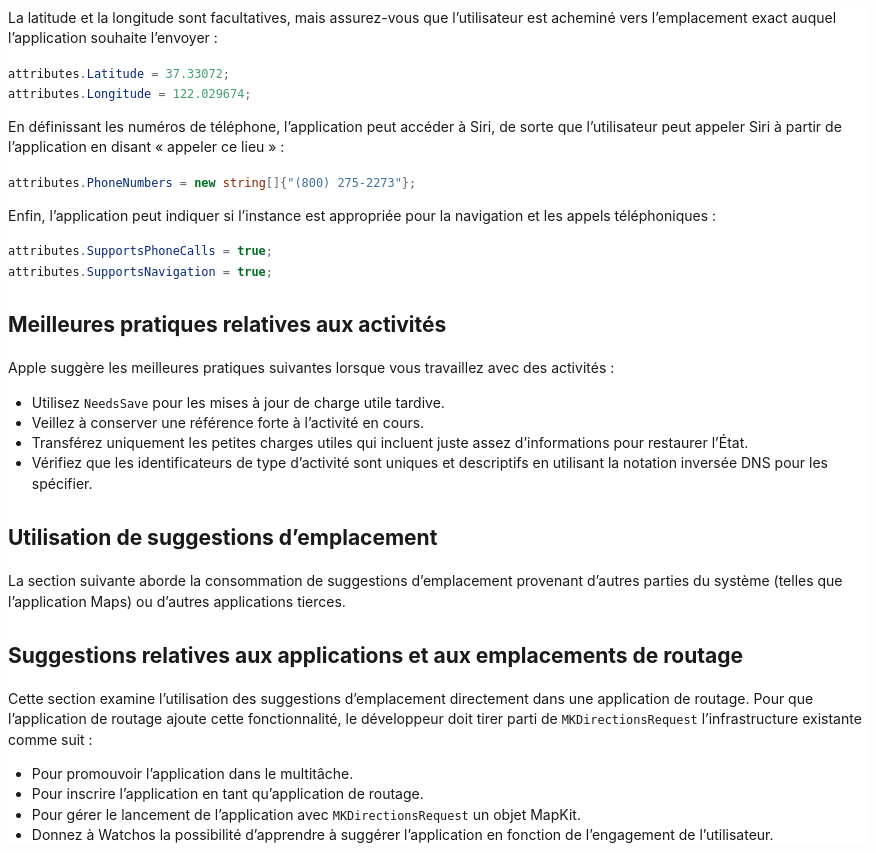 La latitude et la longitude sont facultatives, mais assurez-vous que l’utilisateur est acheminé vers l’emplacement exact auquel l’application souhaite l’envoyer :

```csharp
attributes.Latitude = 37.33072;
attributes.Longitude = 122.029674;
```

En définissant les numéros de téléphone, l’application peut accéder à Siri, de sorte que l’utilisateur peut appeler Siri à partir de l’application en disant « appeler ce lieu » :

```csharp
attributes.PhoneNumbers = new string[]{"(800) 275-2273"};
```

Enfin, l’application peut indiquer si l’instance est appropriée pour la navigation et les appels téléphoniques :

```csharp
attributes.SupportsPhoneCalls = true;
attributes.SupportsNavigation = true;
```

## <a name="activities-best-practices"></a>Meilleures pratiques relatives aux activités

Apple suggère les meilleures pratiques suivantes lorsque vous travaillez avec des activités :

- Utilisez `NeedsSave` pour les mises à jour de charge utile tardive.
- Veillez à conserver une référence forte à l’activité en cours.
- Transférez uniquement les petites charges utiles qui incluent juste assez d’informations pour restaurer l’État.
- Vérifiez que les identificateurs de type d’activité sont uniques et descriptifs en utilisant la notation inversée DNS pour les spécifier. 

## <a name="consuming-location-suggestions"></a>Utilisation de suggestions d’emplacement

La section suivante aborde la consommation de suggestions d’emplacement provenant d’autres parties du système (telles que l’application Maps) ou d’autres applications tierces.

## <a name="routing-apps-and-locations-suggestions"></a>Suggestions relatives aux applications et aux emplacements de routage

Cette section examine l’utilisation des suggestions d’emplacement directement dans une application de routage. Pour que l’application de routage ajoute cette fonctionnalité, le développeur doit tirer parti de `MKDirectionsRequest` l’infrastructure existante comme suit :

- Pour promouvoir l’application dans le multitâche.
- Pour inscrire l’application en tant qu’application de routage.
- Pour gérer le lancement de l’application avec `MKDirectionsRequest` un objet MapKit.
- Donnez à Watchos la possibilité d’apprendre à suggérer l’application en fonction de l’engagement de l’utilisateur.
